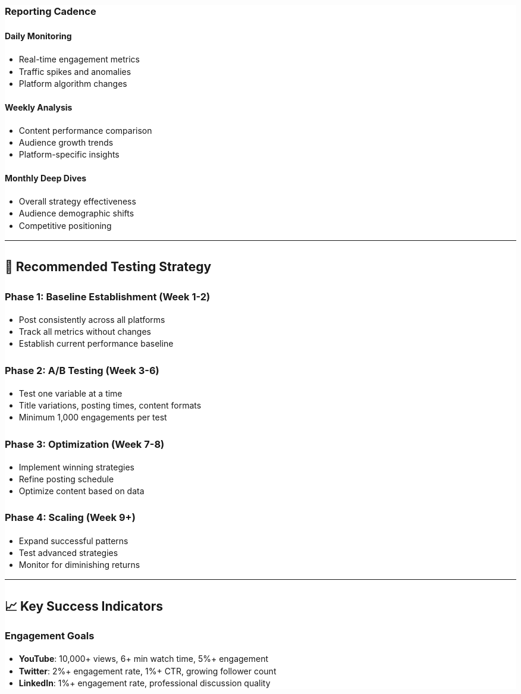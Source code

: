 ### **Reporting Cadence**

#### **Daily Monitoring**
- Real-time engagement metrics
- Traffic spikes and anomalies
- Platform algorithm changes

#### **Weekly Analysis**
- Content performance comparison
- Audience growth trends
- Platform-specific insights

#### **Monthly Deep Dives**
- Overall strategy effectiveness
- Audience demographic shifts
- Competitive positioning

---

## 🎯 **Recommended Testing Strategy**

### **Phase 1: Baseline Establishment (Week 1-2)**
- Post consistently across all platforms
- Track all metrics without changes
- Establish current performance baseline

### **Phase 2: A/B Testing (Week 3-6)**
- Test one variable at a time
- Title variations, posting times, content formats
- Minimum 1,000 engagements per test

### **Phase 3: Optimization (Week 7-8)**
- Implement winning strategies
- Refine posting schedule
- Optimize content based on data

### **Phase 4: Scaling (Week 9+)**
- Expand successful patterns
- Test advanced strategies
- Monitor for diminishing returns

---

## 📈 **Key Success Indicators**

### **Engagement Goals**
- **YouTube**: 10,000+ views, 6+ min watch time, 5%+ engagement
- **Twitter**: 2%+ engagement rate, 1%+ CTR, growing follower count
- **LinkedIn**: 1%+ engagement rate, professional discussion quality
